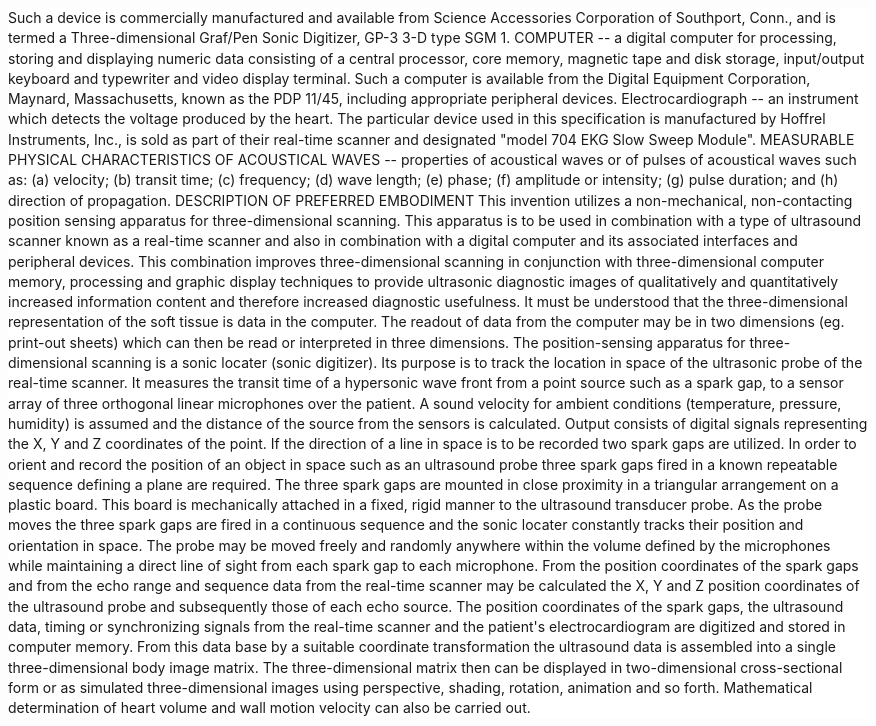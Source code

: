 Such a device is commercially manufactured and available from Science Accessories Corporation of Southport, Conn., and is termed a Three-dimensional Graf/Pen Sonic Digitizer, GP-3 3-D type SGM 1.
COMPUTER -- a digital computer for processing, storing and displaying numeric data consisting of a central processor, core memory, magnetic tape and disk storage, input/output keyboard and typewriter and video display terminal. Such a computer is available from the Digital Equipment Corporation, Maynard, Massachusetts, known as the PDP 11/45, including appropriate peripheral devices.
Electrocardiograph -- an instrument which detects the voltage produced by the heart. The particular device used in this specification is manufactured by Hoffrel Instruments, Inc., is sold as part of their real-time scanner and designated "model 704 EKG Slow Sweep Module".
MEASURABLE PHYSICAL CHARACTERISTICS OF ACOUSTICAL WAVES -- properties of acoustical waves or of pulses of acoustical waves such as:
(a) velocity;
(b) transit time;
(c) frequency;
(d) wave length;
(e) phase;
(f) amplitude or intensity;
(g) pulse duration; and
(h) direction of propagation.
DESCRIPTION OF PREFERRED EMBODIMENT
This invention utilizes a non-mechanical, non-contacting position sensing apparatus for three-dimensional scanning. This apparatus is to be used in combination with a type of ultrasound scanner known as a real-time scanner and also in combination with a digital computer and its associated interfaces and peripheral devices. This combination improves three-dimensional scanning in conjunction with three-dimensional computer memory, processing and graphic display techniques to provide ultrasonic diagnostic images of qualitatively and quantitatively increased information content and therefore increased diagnostic usefulness.
It must be understood that the three-dimensional representation of the soft tissue is data in the computer. The readout of data from the computer may be in two dimensions (eg. print-out sheets) which can then be read or interpreted in three dimensions.
The position-sensing apparatus for three-dimensional scanning is a sonic locater (sonic digitizer). Its purpose is to track the location in space of the ultrasonic probe of the real-time scanner. It measures the transit time of a hypersonic wave front from a point source such as a spark gap, to a sensor array of three orthogonal linear microphones over the patient. A sound velocity for ambient conditions (temperature, pressure, humidity) is assumed and the distance of the source from the sensors is calculated. Output consists of digital signals representing the X, Y and Z coordinates of the point. If the direction of a line in space is to be recorded two spark gaps are utilized. In order to orient and record the position of an object in space such as an ultrasound probe three spark gaps fired in a known repeatable sequence defining a plane are required. The three spark gaps are mounted in close proximity in a triangular arrangement on a plastic board. This board is mechanically attached in a fixed, rigid manner to the ultrasound transducer probe.
As the probe moves the three spark gaps are fired in a continuous sequence and the sonic locater constantly tracks their position and orientation in space. The probe may be moved freely and randomly anywhere within the volume defined by the microphones while maintaining a direct line of sight from each spark gap to each microphone. From the position coordinates of the spark gaps and from the echo range and sequence data from the real-time scanner may be calculated the X, Y and Z position coordinates of the ultrasound probe and subsequently those of each echo source. The position coordinates of the spark gaps, the ultrasound data, timing or synchronizing signals from the real-time scanner and the patient's electrocardiogram are digitized and stored in computer memory. From this data base by a suitable coordinate transformation the ultrasound data is assembled into a single three-dimensional body image matrix. The three-dimensional matrix then can be displayed in two-dimensional cross-sectional form or as simulated three-dimensional images using perspective, shading, rotation, animation and so forth. Mathematical determination of heart volume and wall motion velocity can also be carried out.